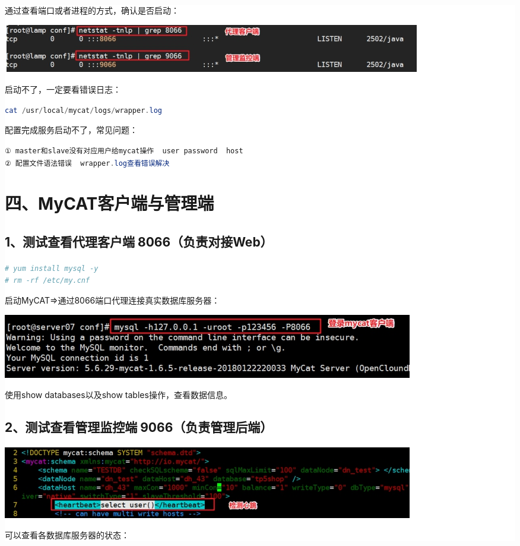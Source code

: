 通过查看端口或者进程的方式，确认是否启动：

 ![1562218203426](media/1562218203426.png)

启动不了，一定要看错误日志：

```powershell
cat /usr/local/mycat/logs/wrapper.log
```

配置完成服务启动不了，常见问题：

```powershell
① master和slave没有对应用户给mycat操作  user password  host
② 配置文件语法错误  wrapper.log查看错误解决
```

# 四、MyCAT客户端与管理端

## 1、测试查看代理客户端 8066（负责对接Web）

```powershell
# yum install mysql -y
# rm -rf /etc/my.cnf
```

启动MyCAT=>通过8066端口代理连接真实数据库服务器：

 ![1562218344823](media/1562218344823.png)

使用show databases以及show tables操作，查看数据信息。

## 2、测试查看管理监控端 9066（负责管理后端）

 ![1562218476610](media/1562218476610.png)

可以查看各数据库服务器的状态：
